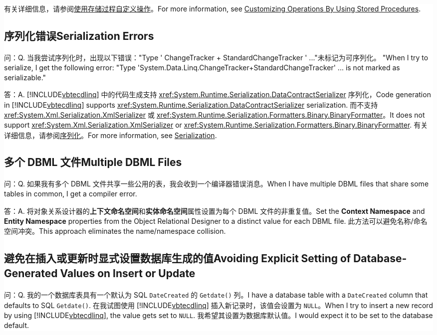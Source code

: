 <span data-ttu-id="c9511-156">有关详细信息，请参阅[使用存储过程自定义操作](customizing-operations-by-using-stored-procedures.md)。</span><span class="sxs-lookup"><span data-stu-id="c9511-156">For more information, see [Customizing Operations By Using Stored Procedures](customizing-operations-by-using-stored-procedures.md).</span></span>

## <a name="serialization-errors"></a><span data-ttu-id="c9511-157">序列化错误</span><span class="sxs-lookup"><span data-stu-id="c9511-157">Serialization Errors</span></span>

<span data-ttu-id="c9511-158">问：</span><span class="sxs-lookup"><span data-stu-id="c9511-158">Q.</span></span> <span data-ttu-id="c9511-159">当我尝试序列化时，出现以下错误："Type ' ChangeTracker + StandardChangeTracker ' ..."未标记为可序列化。 "</span><span class="sxs-lookup"><span data-stu-id="c9511-159">When I try to serialize, I get the following error: "Type 'System.Data.Linq.ChangeTracker+StandardChangeTracker' ... is not marked as serializable."</span></span>

<span data-ttu-id="c9511-160">答：</span><span class="sxs-lookup"><span data-stu-id="c9511-160">A.</span></span> <span data-ttu-id="c9511-161">[!INCLUDE[vbtecdlinq](../../../../../../includes/vbtecdlinq-md.md)] 中的代码生成支持 <xref:System.Runtime.Serialization.DataContractSerializer> 序列化，</span><span class="sxs-lookup"><span data-stu-id="c9511-161">Code generation in [!INCLUDE[vbtecdlinq](../../../../../../includes/vbtecdlinq-md.md)] supports <xref:System.Runtime.Serialization.DataContractSerializer> serialization.</span></span> <span data-ttu-id="c9511-162">而不支持 <xref:System.Xml.Serialization.XmlSerializer> 或 <xref:System.Runtime.Serialization.Formatters.Binary.BinaryFormatter>。</span><span class="sxs-lookup"><span data-stu-id="c9511-162">It does not support <xref:System.Xml.Serialization.XmlSerializer> or <xref:System.Runtime.Serialization.Formatters.Binary.BinaryFormatter>.</span></span> <span data-ttu-id="c9511-163">有关详细信息，请参阅[序列化](serialization.md)。</span><span class="sxs-lookup"><span data-stu-id="c9511-163">For more information, see [Serialization](serialization.md).</span></span>

## <a name="multiple-dbml-files"></a><span data-ttu-id="c9511-164">多个 DBML 文件</span><span class="sxs-lookup"><span data-stu-id="c9511-164">Multiple DBML Files</span></span>

<span data-ttu-id="c9511-165">问：</span><span class="sxs-lookup"><span data-stu-id="c9511-165">Q.</span></span> <span data-ttu-id="c9511-166">如果我有多个 DBML 文件共享一些公用的表，我会收到一个编译器错误消息。</span><span class="sxs-lookup"><span data-stu-id="c9511-166">When I have multiple DBML files that share some tables in common, I get a compiler error.</span></span>

<span data-ttu-id="c9511-167">答：</span><span class="sxs-lookup"><span data-stu-id="c9511-167">A.</span></span> <span data-ttu-id="c9511-168">将对象关系设计器的**上下文命名空间**和**实体命名空间**属性设置为每个 DBML 文件的非重复值。</span><span class="sxs-lookup"><span data-stu-id="c9511-168">Set the **Context Namespace** and **Entity Namespace** properties from the Object Relational Designer to a distinct value for each DBML file.</span></span> <span data-ttu-id="c9511-169">此方法可以避免名称/命名空间冲突。</span><span class="sxs-lookup"><span data-stu-id="c9511-169">This approach eliminates the name/namespace collision.</span></span>

## <a name="avoiding-explicit-setting-of-database-generated-values-on-insert-or-update"></a><span data-ttu-id="c9511-170">避免在插入或更新时显式设置数据库生成的值</span><span class="sxs-lookup"><span data-stu-id="c9511-170">Avoiding Explicit Setting of Database-Generated Values on Insert or Update</span></span>

<span data-ttu-id="c9511-171">问：</span><span class="sxs-lookup"><span data-stu-id="c9511-171">Q.</span></span> <span data-ttu-id="c9511-172">我的一个数据库表具有一个默认为 SQL `DateCreated` 的 `Getdate()` 列。</span><span class="sxs-lookup"><span data-stu-id="c9511-172">I have a database table with a `DateCreated` column that defaults to SQL `Getdate()`.</span></span> <span data-ttu-id="c9511-173">在我试图使用 [!INCLUDE[vbtecdlinq](../../../../../../includes/vbtecdlinq-md.md)] 插入新记录时，该值会设置为 `NULL`。</span><span class="sxs-lookup"><span data-stu-id="c9511-173">When I try to insert a new record by using [!INCLUDE[vbtecdlinq](../../../../../../includes/vbtecdlinq-md.md)], the value gets set to `NULL`.</span></span> <span data-ttu-id="c9511-174">我希望其设置为数据库默认值。</span><span class="sxs-lookup"><span data-stu-id="c9511-174">I would expect it to be set to the database default.</span></span>
